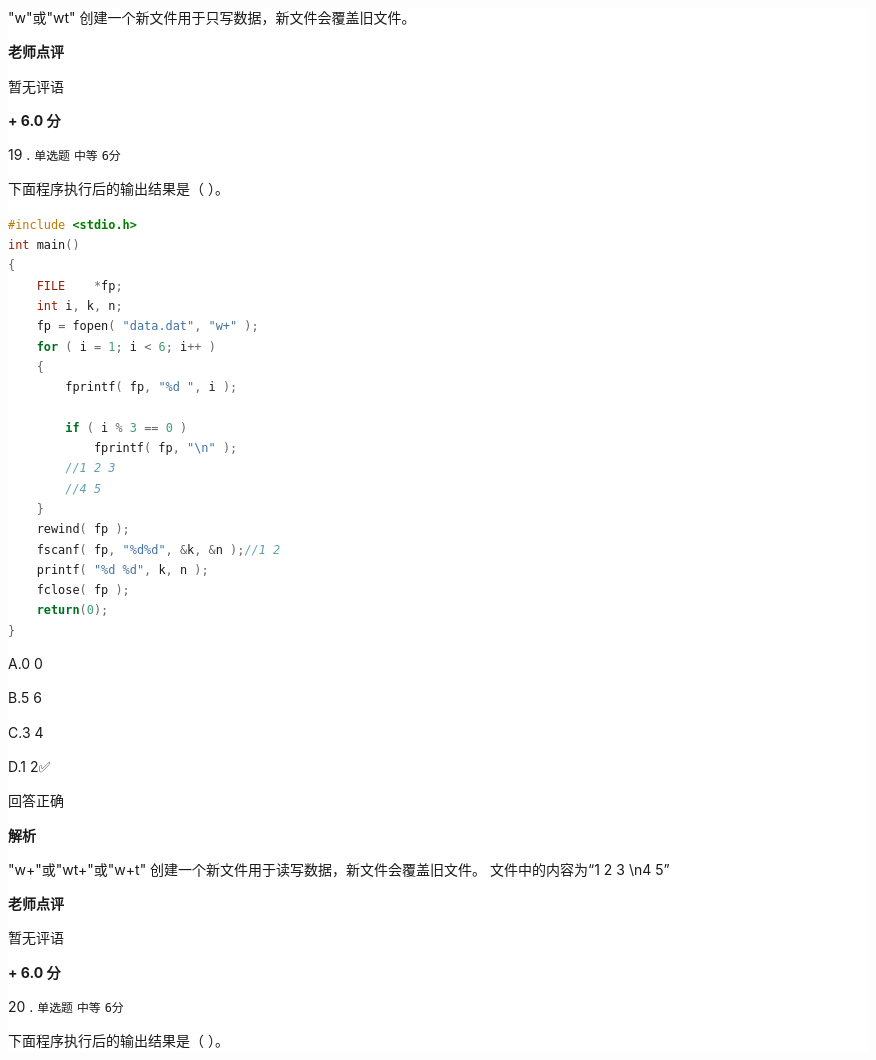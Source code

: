 "w"或"wt"	创建一个新文件用于只写数据，新文件会覆盖旧文件。

**老师点评**

暂无评语

**+ 6.0 分**

19 . `单选题` `中等` `6分`

下面程序执行后的输出结果是（ ）。

```c
#include <stdio.h>
int main()
{
	FILE	*fp;
	int	i, k, n;
	fp = fopen( "data.dat", "w+" );
	for ( i = 1; i < 6; i++ )
	{
		fprintf( fp, "%d ", i );
        
		if ( i % 3 == 0 )
			fprintf( fp, "\n" );
        //1 2 3
        //4 5
	}
	rewind( fp );
	fscanf( fp, "%d%d", &k, &n );//1 2
	printf( "%d %d", k, n );
	fclose( fp );
	return(0);
}
```

A.0 0

B.5 6

C.3 4

D.1 2✅

回答正确

**解析**

"w+"或"wt+"或"w+t"	创建一个新文件用于读写数据，新文件会覆盖旧文件。 文件中的内容为“1 2 3 \n4 5”

**老师点评**

暂无评语

**+ 6.0 分**

20 . `单选题` `中等` `6分`

下面程序执行后的输出结果是（ ）。

